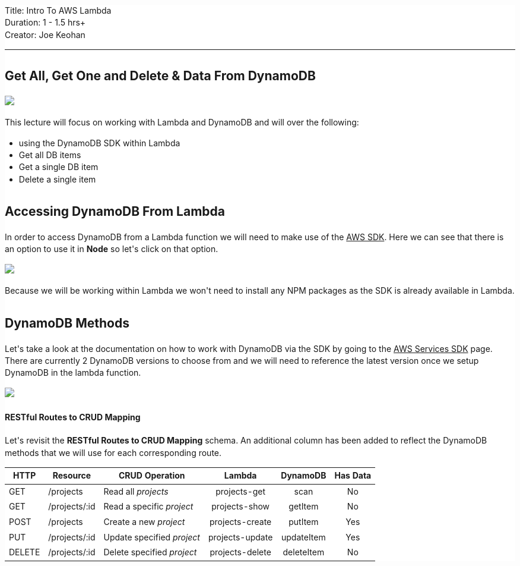 
Title: Intro To AWS Lambda<br>
Duration: 1 - 1.5 hrs+ <br>
Creator:  Joe Keohan<br>

---

## Get All, Get One and Delete & Data From DynamoDB

<img src="https://i.imgur.com/cavueI1.png" width=700/> 



This lecture will focus on working with Lambda and DynamoDB and will over the following: 

- using the DynamoDB SDK within Lambda 
- Get all DB items
- Get a single DB item
- Delete a single item


## Accessing DynamoDB From Lambda

In order to access DynamoDB from a Lambda function we will need to make use of the [AWS SDK](https://aws.amazon.com/sdk-for-javascript/). Here we can see that there is an option to use it in **Node** so let's click on that option. 

<img src="https://i.imgur.com/W2k5vY9.png" width=500/>

Because we will be working within Lambda we won't need to install any NPM packages as the SDK is already available in Lambda. 




## DynamoDB Methods

Let's take a look at the documentation on how to work with DynamoDB via the SDK by going to the [AWS Services SDK](https://docs.aws.amazon.com/AWSJavaScriptSDK/latest/index.html) page.  There are currently 2 DynamoDB versions to choose from and we will need to reference the latest version once we setup DynamoDB in the lambda function. 

<img src="https://i.imgur.com/tnShsuv.png" width=700/>

#### RESTful Routes to CRUD Mapping

Let's revisit the **RESTful Routes to CRUD Mapping** schema. An additional column has been added to reflect the DynamoDB methods that we will use for each corresponding route. 

HTTP | Resource  | CRUD Operation | Lambda | DynamoDB | Has Data
-----------|------------------|------------------|:---:|:---:|:---:
GET     | /projects          | Read all _projects_ | projects-get | scan| No
GET     | /projects/:id      | Read a specific _project_ | projects-show | getItem | No
POST    | /projects          | Create a new _project_ | projects-create | putItem | Yes
PUT     | /projects/:id      | Update specified _project_  | projects-update | updateItem | Yes
DELETE  | /projects/:id      | Delete specified _project_ | projects-delete | deleteItem | No
